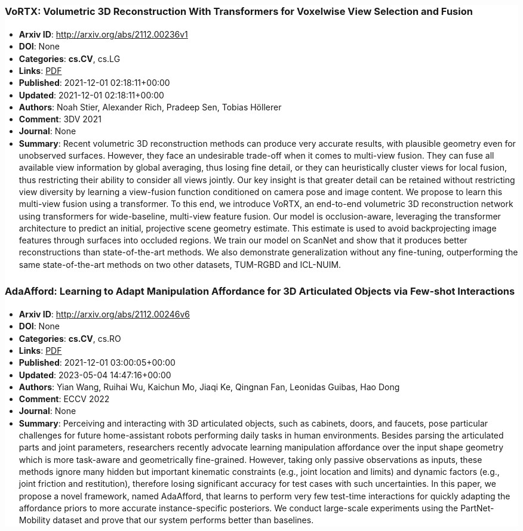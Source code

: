 

### VoRTX: Volumetric 3D Reconstruction With Transformers for Voxelwise View Selection and Fusion
- **Arxiv ID**: http://arxiv.org/abs/2112.00236v1
- **DOI**: None
- **Categories**: **cs.CV**, cs.LG
- **Links**: [PDF](http://arxiv.org/pdf/2112.00236v1)
- **Published**: 2021-12-01 02:18:11+00:00
- **Updated**: 2021-12-01 02:18:11+00:00
- **Authors**: Noah Stier, Alexander Rich, Pradeep Sen, Tobias Höllerer
- **Comment**: 3DV 2021
- **Journal**: None
- **Summary**: Recent volumetric 3D reconstruction methods can produce very accurate results, with plausible geometry even for unobserved surfaces. However, they face an undesirable trade-off when it comes to multi-view fusion. They can fuse all available view information by global averaging, thus losing fine detail, or they can heuristically cluster views for local fusion, thus restricting their ability to consider all views jointly. Our key insight is that greater detail can be retained without restricting view diversity by learning a view-fusion function conditioned on camera pose and image content. We propose to learn this multi-view fusion using a transformer. To this end, we introduce VoRTX, an end-to-end volumetric 3D reconstruction network using transformers for wide-baseline, multi-view feature fusion. Our model is occlusion-aware, leveraging the transformer architecture to predict an initial, projective scene geometry estimate. This estimate is used to avoid backprojecting image features through surfaces into occluded regions. We train our model on ScanNet and show that it produces better reconstructions than state-of-the-art methods. We also demonstrate generalization without any fine-tuning, outperforming the same state-of-the-art methods on two other datasets, TUM-RGBD and ICL-NUIM.



### AdaAfford: Learning to Adapt Manipulation Affordance for 3D Articulated Objects via Few-shot Interactions
- **Arxiv ID**: http://arxiv.org/abs/2112.00246v6
- **DOI**: None
- **Categories**: **cs.CV**, cs.RO
- **Links**: [PDF](http://arxiv.org/pdf/2112.00246v6)
- **Published**: 2021-12-01 03:00:05+00:00
- **Updated**: 2023-05-04 14:47:16+00:00
- **Authors**: Yian Wang, Ruihai Wu, Kaichun Mo, Jiaqi Ke, Qingnan Fan, Leonidas Guibas, Hao Dong
- **Comment**: ECCV 2022
- **Journal**: None
- **Summary**: Perceiving and interacting with 3D articulated objects, such as cabinets, doors, and faucets, pose particular challenges for future home-assistant robots performing daily tasks in human environments. Besides parsing the articulated parts and joint parameters, researchers recently advocate learning manipulation affordance over the input shape geometry which is more task-aware and geometrically fine-grained. However, taking only passive observations as inputs, these methods ignore many hidden but important kinematic constraints (e.g., joint location and limits) and dynamic factors (e.g., joint friction and restitution), therefore losing significant accuracy for test cases with such uncertainties. In this paper, we propose a novel framework, named AdaAfford, that learns to perform very few test-time interactions for quickly adapting the affordance priors to more accurate instance-specific posteriors. We conduct large-scale experiments using the PartNet-Mobility dataset and prove that our system performs better than baselines.
